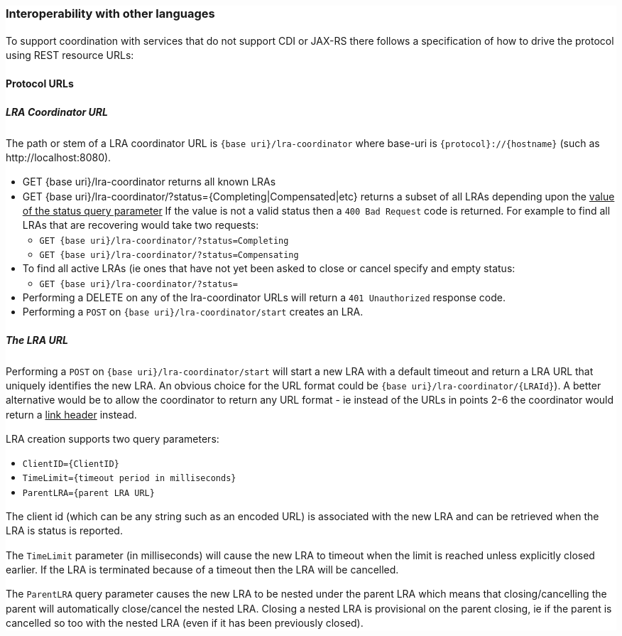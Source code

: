 ### Interoperability with other languages

To support coordination with services that do not support CDI or JAX-RS there
follows a specification of how to drive the protocol using REST resource URLs:

#### Protocol URLs

##### LRA Coordinator URL

The path or stem of a LRA coordinator URL is `{base uri}/lra-coordinator`
where base-uri is `{protocol}://{hostname}` (such as http://localhost:8080).

   * GET {base uri}/lra-coordinator returns all known LRAs
   * GET {base uri}/lra-coordinator/?status={Completing|Compensated|etc}
     returns a subset of all LRAs depending upon the
[value of the status query parameter](#participant-state-model)
     If the value is not a valid status then a `400 Bad Request` code
     is returned.
     For example to find all LRAs that are recovering would take two requests:
     -   `GET {base uri}/lra-coordinator/?status=Completing`
     -   `GET {base uri}/lra-coordinator/?status=Compensating`
   * To find all active LRAs (ie ones that have not yet been asked to close
     or cancel specify and empty status:
     -   `GET {base uri}/lra-coordinator/?status=`
   * Performing a DELETE on any of the lra-coordinator URLs will return
     a `401 Unauthorized` response code.
   * Performing a `POST` on `{base uri}/lra-coordinator/start` creates an LRA.

##### The LRA URL

Performing a `POST` on `{base uri}/lra-coordinator/start`
will start a new LRA with a default timeout and return a LRA URL that
uniquely identifies the new LRA. An obvious choice for the URL format could
be `{base uri}/lra-coordinator/{LRAId}`). A better alternative would 
be to allow the coordinator to return any URL format - ie instead of the
URLs in points 2-6 the coordinator would return a
[link header](https://tools.ietf.org/html/rfc5988) instead.

LRA creation supports two query parameters:

   - `ClientID={ClientID}`
   - `TimeLimit={timeout period in milliseconds}`
   - `ParentLRA={parent LRA URL}`

The client id (which can be any string such as an encoded URL) is
associated with the new LRA and can be retrieved when the LRA is
status is reported.

The `TimeLimit` parameter (in milliseconds) will cause the new LRA to
timeout when the limit is reached unless explicitly closed earlier.
If the LRA is terminated because of a timeout then the LRA will be
cancelled.

The `ParentLRA` query parameter causes the new LRA to be nested
under the parent LRA which means that closing/cancelling the parent
will automatically close/cancel the nested LRA. Closing a nested LRA
is provisional on the parent closing, ie if the parent is cancelled so
too with the nested LRA (even if it has been previously closed).
